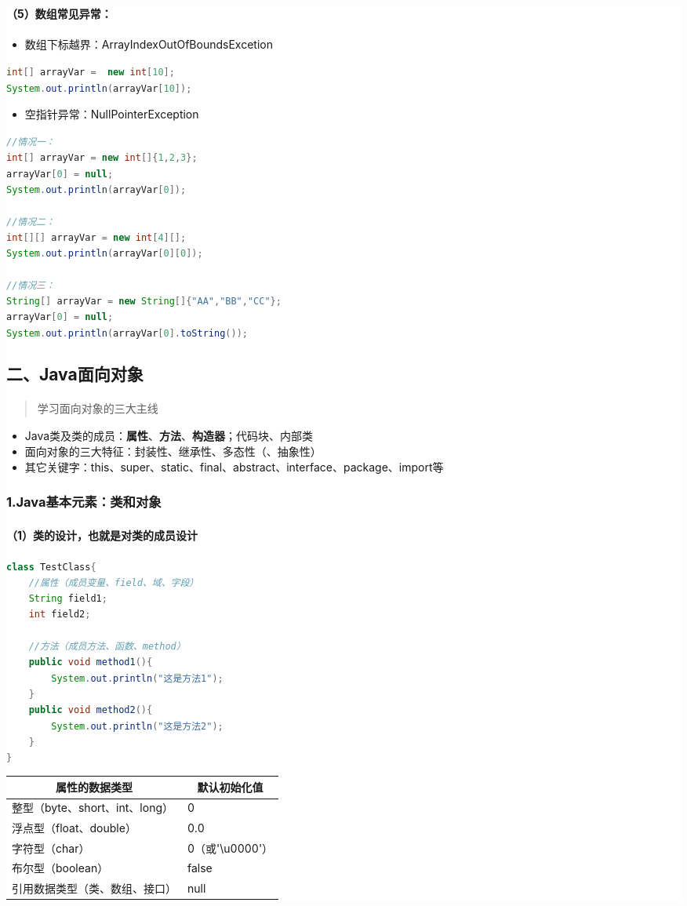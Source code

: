 ```Java
```

#### （5）数组常见异常：

* 数组下标越界：ArrayIndexOutOfBoundsExcetion
```Java
int[] arrayVar =  new int[10];
System.out.println(arrayVar[10]);
```
* 空指针异常：NullPointerException
```Java
//情况一：
int[] arrayVar = new int[]{1,2,3};
arrayVar[0] = null;
System.out.println(arrayVar[0]);

//情况二：
int[][] arrayVar = new int[4][];
System.out.println(arrayVar[0][0]);

//情况三：
String[] arrayVar = new String[]{"AA","BB","CC"};
arrayVar[0] = null;
System.out.println(arrayVar[0].toString());
```

## 二、Java面向对象

> 学习面向对象的三大主线
* Java类及类的成员：**属性**、**方法**、**构造器**；代码块、内部类
* 面向对象的三大特征：封装性、继承性、多态性（、抽象性）
* 其它关键字：this、super、static、final、abstract、interface、package、import等

### 1.Java基本元素：类和对象

#### （1）类的设计，也就是对类的成员设计

```java
class TestClass{
	//属性（成员变量、field、域、字段）
	String field1;
	int field2;

	//方法（成员方法、函数、method）
	public void method1(){
		System.out.println("这是方法1");
	}
	public void method2(){
		System.out.println("这是方法2");
	}
}
```
|属性的数据类型                |默认初始化值|
|-----------------------------|-----------|
|整型（byte、short、int、long）|0          |
|浮点型（float、double）       |0.0        |
|字符型（char）                |0（或'\u0000'）|
|布尔型（boolean）             |false        |
|引用数据类型（类、数组、接口）  |null         |
